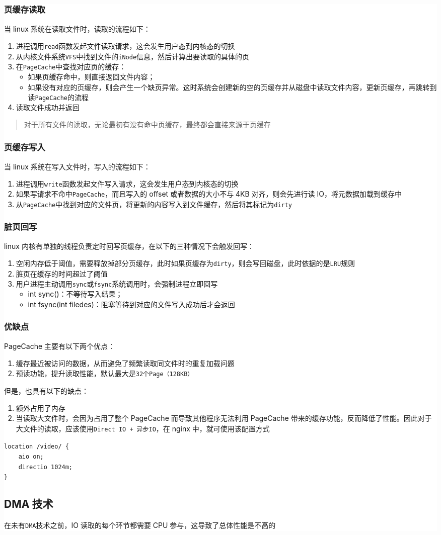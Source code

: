 ### 页缓存读取
当 linux 系统在读取文件时，读取的流程如下：

1. 进程调用`read`函数发起文件读取请求，这会发生用户态到内核态的切换
2. 从内核文件系统`VFS`中找到文件的`iNode`信息，然后计算出要读取的具体的页
3. 在`PageCache`中查找对应页的缓存：
    * 如果页缓存命中，则直接返回文件内容；
    * 如果没有对应的页缓存，则会产生一个缺页异常。这时系统会创建新的空的页缓存并从磁盘中读取文件内容，更新页缓存，再跳转到读`PageCache`的流程
4. 读取文件成功并返回

> 对于所有文件的读取，无论最初有没有命中页缓存，最终都会直接来源于页缓存

### 页缓存写入
当 linux 系统在写入文件时，写入的流程如下：

1. 进程调用`write`函数发起文件写入请求，这会发生用户态到内核态的切换
2. 如果写请求不命中`PageCache`，而且写入的 offset 或者数据的大小不与 4KB 对齐，则会先进行读 IO，将元数据加载到缓存中
3. 从`PageCache`中找到对应的文件页，将更新的内容写入到文件缓存，然后将其标记为`dirty`

### 脏页回写
linux 内核有单独的线程负责定时回写页缓存，在以下的三种情况下会触发回写：

1. 空闲内存低于阈值，需要释放掉部分页缓存，此时如果页缓存为`dirty`，则会写回磁盘，此时依据的是`LRU`规则
2. 脏页在缓存的时间超过了阈值
3. 用户进程主动调用`sync`或`fsync`系统调用时，会强制进程立即回写
    - int sync()：不等待写入结果；
    - int fsync(int filedes)：阻塞等待到对应的文件写入成功后才会返回

### 优缺点
PageCache 主要有以下两个优点：

1. 缓存最近被访问的数据，从而避免了频繁读取同文件时的重复加载问题
2. 预读功能，提升读取性能，默认最大是`32个Page（128KB）`

但是，也具有以下的缺点：

1. 额外占用了内存
2. 当读取大文件时，会因为占用了整个 PageCache 而导致其他程序无法利用 PageCache 带来的缓存功能，反而降低了性能。因此对于大文件的读取，应该使用`Direct IO + 异步IO`，在 nginx 中，就可使用该配置方式
```shell
location /video/ { 
    aio on; 
    directio 1024m; 
}
```

## DMA 技术
在未有`DMA`技术之前，IO 读取的每个环节都需要 CPU 参与，这导致了总体性能是不高的
